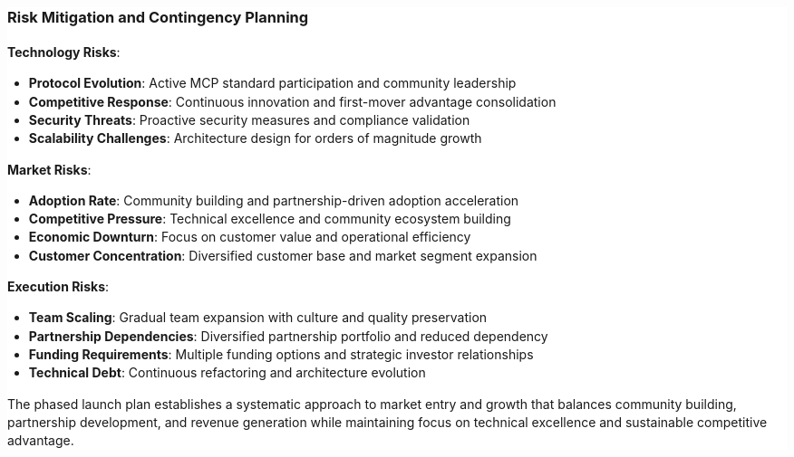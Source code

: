 ### Risk Mitigation and Contingency Planning

**Technology Risks**:
- **Protocol Evolution**: Active MCP standard participation and community leadership
- **Competitive Response**: Continuous innovation and first-mover advantage consolidation
- **Security Threats**: Proactive security measures and compliance validation
- **Scalability Challenges**: Architecture design for orders of magnitude growth

**Market Risks**:
- **Adoption Rate**: Community building and partnership-driven adoption acceleration
- **Competitive Pressure**: Technical excellence and community ecosystem building
- **Economic Downturn**: Focus on customer value and operational efficiency
- **Customer Concentration**: Diversified customer base and market segment expansion

**Execution Risks**:
- **Team Scaling**: Gradual team expansion with culture and quality preservation
- **Partnership Dependencies**: Diversified partnership portfolio and reduced dependency
- **Funding Requirements**: Multiple funding options and strategic investor relationships
- **Technical Debt**: Continuous refactoring and architecture evolution

The phased launch plan establishes a systematic approach to market entry and growth that balances community building, partnership development, and revenue generation while maintaining focus on technical excellence and sustainable competitive advantage.